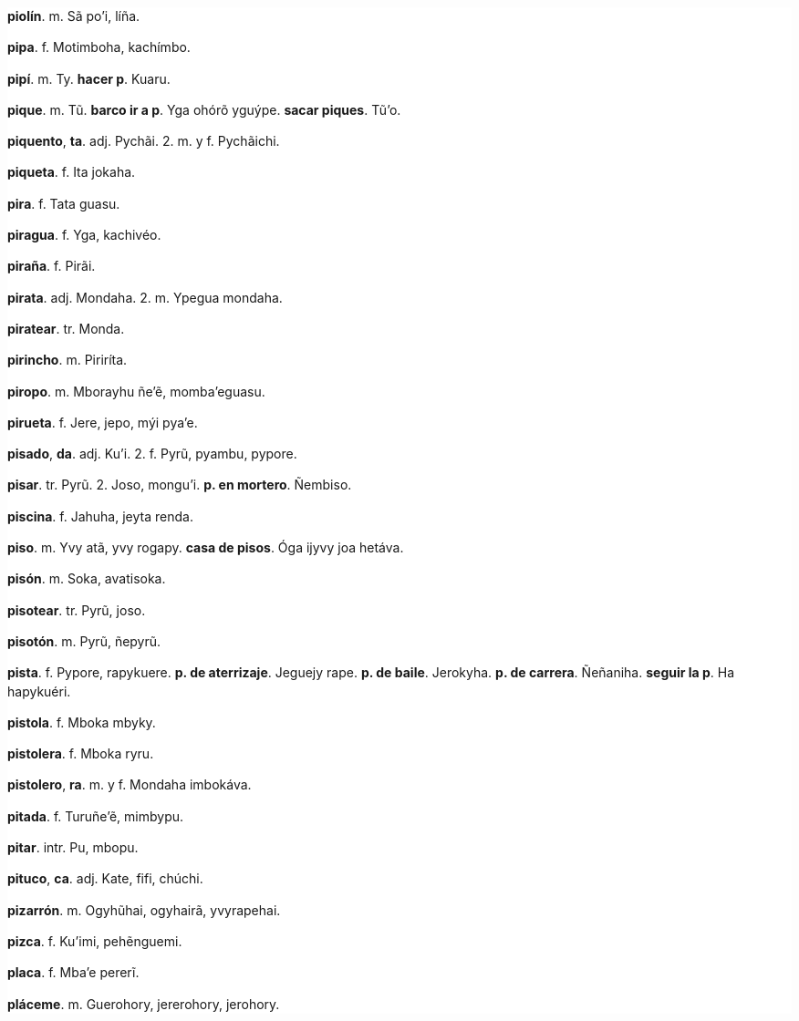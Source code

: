 **piolín**. m. Sã po’i, líña.

**pipa**. f. Motimboha, kachímbo.

**pipí**. m. Ty. **hacer p**. Kuaru.

**pique**. m. Tũ. **barco ir a p**. Yga ohórõ yguýpe. **sacar piques**. Tũ’o.

**piquento**, **ta**. adj. Pychãi. 2. m. y f. Pychãichi.

**piqueta**. f. Ita jokaha.

**pira**. f. Tata guasu.

**piragua**. f. Yga, kachivéo.

**piraña**. f. Pirãi.

**pirata**. adj. Mondaha. 2. m. Ypegua mondaha.

**piratear**. tr. Monda.

**pirincho**. m. Piriríta.

**piropo**. m. Mborayhu ñe’ẽ, momba’eguasu.

**pirueta**. f. Jere, jepo, mýi pya’e.

**pisado**, **da**. adj. Ku’i. 2. f. Pyrũ, pyambu, pypore.

**pisar**. tr. Pyrũ. 2. Joso, mongu’i. **p. en mortero**. Ñembiso.

**piscina**. f. Jahuha, jeyta renda.

**piso**. m. Yvy atã, yvy rogapy. **casa de pisos**. Óga ijyvy joa hetáva.

**pisón**. m. Soka, avatisoka.

**pisotear**. tr. Pyrũ, joso.

**pisotón**. m. Pyrũ, ñepyrũ.

**pista**. f. Pypore, rapykuere. **p. de aterrizaje**. Jeguejy rape. **p. de baile**. Jerokyha. **p. de carrera**. Ñeñaniha. **seguir la p**. Ha hapykuéri.

**pistola**. f. Mboka mbyky.

**pistolera**. f. Mboka ryru.

**pistolero**, **ra**. m. y f. Mondaha imbokáva.

**pitada**. f. Turuñe’ẽ, mimbypu.

**pitar**. intr. Pu, mbopu.

**pituco**, **ca**. adj. Kate, fifi, chúchi.

**pizarrón**. m. Ogyhũhai, ogyhairã, yvyrapehai.

**pizca**. f. Ku’imi, pehẽnguemi.

**placa**. f. Mba’e pererĩ.

**pláceme**. m. Guerohory, jererohory, jerohory.
